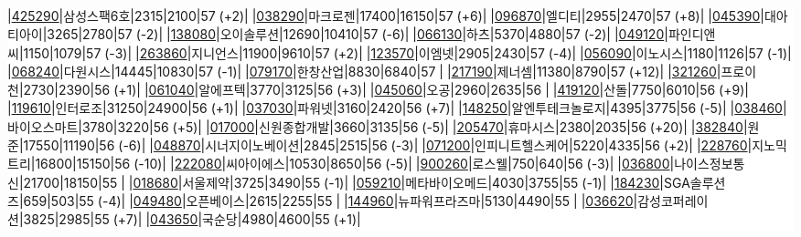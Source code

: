 |[425290](https://finance.daum.net/quotes/A425290)|삼성스팩6호|2315|2100|57 (+2)|
|[038290](https://finance.daum.net/quotes/A038290)|마크로젠|17400|16150|57 (+6)|
|[096870](https://finance.daum.net/quotes/A096870)|엘디티|2955|2470|57 (+8)|
|[045390](https://finance.daum.net/quotes/A045390)|대아티아이|3265|2780|57 (-2)|
|[138080](https://finance.daum.net/quotes/A138080)|오이솔루션|12690|10410|57 (-6)|
|[066130](https://finance.daum.net/quotes/A066130)|하츠|5370|4880|57 (-2)|
|[049120](https://finance.daum.net/quotes/A049120)|파인디앤씨|1150|1079|57 (-3)|
|[263860](https://finance.daum.net/quotes/A263860)|지니언스|11900|9610|57 (+2)|
|[123570](https://finance.daum.net/quotes/A123570)|이엠넷|2905|2430|57 (-4)|
|[056090](https://finance.daum.net/quotes/A056090)|이노시스|1180|1126|57 (-1)|
|[068240](https://finance.daum.net/quotes/A068240)|다원시스|14445|10830|57 (-1)|
|[079170](https://finance.daum.net/quotes/A079170)|한창산업|8830|6840|57 |
|[217190](https://finance.daum.net/quotes/A217190)|제너셈|11380|8790|57 (+12)|
|[321260](https://finance.daum.net/quotes/A321260)|프로이천|2730|2390|56 (+1)|
|[061040](https://finance.daum.net/quotes/A061040)|알에프텍|3770|3125|56 (+3)|
|[045060](https://finance.daum.net/quotes/A045060)|오공|2960|2635|56 |
|[419120](https://finance.daum.net/quotes/A419120)|산돌|7750|6010|56 (+9)|
|[119610](https://finance.daum.net/quotes/A119610)|인터로조|31250|24900|56 (+1)|
|[037030](https://finance.daum.net/quotes/A037030)|파워넷|3160|2420|56 (+7)|
|[148250](https://finance.daum.net/quotes/A148250)|알엔투테크놀로지|4395|3775|56 (-5)|
|[038460](https://finance.daum.net/quotes/A038460)|바이오스마트|3780|3220|56 (+5)|
|[017000](https://finance.daum.net/quotes/A017000)|신원종합개발|3660|3135|56 (-5)|
|[205470](https://finance.daum.net/quotes/A205470)|휴마시스|2380|2035|56 (+20)|
|[382840](https://finance.daum.net/quotes/A382840)|원준|17550|11190|56 (-6)|
|[048870](https://finance.daum.net/quotes/A048870)|시너지이노베이션|2845|2515|56 (-3)|
|[071200](https://finance.daum.net/quotes/A071200)|인피니트헬스케어|5220|4335|56 (+2)|
|[228760](https://finance.daum.net/quotes/A228760)|지노믹트리|16800|15150|56 (-10)|
|[222080](https://finance.daum.net/quotes/A222080)|씨아이에스|10530|8650|56 (-5)|
|[900260](https://finance.daum.net/quotes/A900260)|로스웰|750|640|56 (-3)|
|[036800](https://finance.daum.net/quotes/A036800)|나이스정보통신|21700|18150|55 |
|[018680](https://finance.daum.net/quotes/A018680)|서울제약|3725|3490|55 (-1)|
|[059210](https://finance.daum.net/quotes/A059210)|메타바이오메드|4030|3755|55 (-1)|
|[184230](https://finance.daum.net/quotes/A184230)|SGA솔루션즈|659|503|55 (-4)|
|[049480](https://finance.daum.net/quotes/A049480)|오픈베이스|2615|2255|55 |
|[144960](https://finance.daum.net/quotes/A144960)|뉴파워프라즈마|5130|4490|55 |
|[036620](https://finance.daum.net/quotes/A036620)|감성코퍼레이션|3825|2985|55 (+7)|
|[043650](https://finance.daum.net/quotes/A043650)|국순당|4980|4600|55 (+1)|